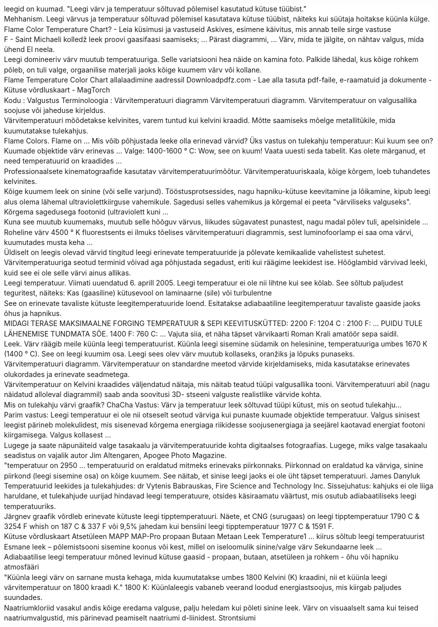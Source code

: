 leegid on kuumad. "Leegi värv ja temperatuur sõltuvad põlemisel kasutatud kütuse tüübist."<br/>Mehhanism. Leegi värvus ja temperatuur sõltuvad põlemisel kasutatava kütuse tüübist, näiteks kui süütaja hoitakse küünla külge.<br/>Flame Color Temperature Chart? - Leia küsimusi ja vastuseid Askives, esimene käivitus, mis annab teile sirge vastuse<br/>F - Saint Michaeli kolledž leek proovi gaasifaasi saamiseks; ... Pärast diagrammi, ... Värv, mida te jälgite, on nähtav valgus, mida ühend EI neela.<br/>Leegi domineeriv värv muutub temperatuuriga. Selle variatsiooni hea näide on kamina foto. Palkide lähedal, kus kõige rohkem põleb, on tuli valge, orgaanilise materjali jaoks kõige kuumem värv või kollane.<br/>Flame Temperature Color Chart allalaadimine aadressil Downloadpdfz.com - Lae alla tasuta pdf-faile, e-raamatuid ja dokumente - Kütuse võrdluskaart - MagTorch<br/>Kodu : Valgustus Terminoloogia : Värvitemperatuuri diagramm Värvitemperatuuri diagramm. Värvitemperatuur on valgusallika soojuse või jaheduse kirjeldus.<br/>Värvitemperatuuri mõõdetakse kelvinites, varem tuntud kui kelvini kraadid. Mõtte saamiseks mõelge metallitükile, mida kuumutatakse tulekahjus.<br/>Flame Colors. Flame on ... Mis võib põhjustada leeke olla erinevad värvid? Üks vastus on tulekahju temperatuur: Kui kuum see on? Kuumade objektide värv erinevas ... Valge: 1400-1600 ° C: Wow, see on kuum! Vaata uuesti seda tabelit. Kas olete märganud, et need temperatuurid on kraadides ...<br/>Professionaalsete kinematograafide kasutatav värvitemperatuurimõõtur. Värvitemperatuuriskaala, kõige kõrgem, loeb tuhandetes kelvinites.<br/>Kõige kuumem leek on sinine (või selle varjund). Tööstusprotsessides, nagu hapniku-kütuse keevitamine ja lõikamine, kipub leegi alus olema lähemal ultraviolettkiirguse vahemikule. Sagedusi selles vahemikus ja kõrgemal ei peeta "värviliseks valguseks". Kõrgema sagedusega footonid (ultraviolett kuni ...<br/>Kuna see muutub kuumemaks, muutub selle hõõguv värvus, liikudes sügavatest punastest, nagu madal põlev tuli, apelsinidele ... Roheline värv 4500 ° K fluorestsents ei ilmuks tõelises värvitemperatuuri diagrammis, sest luminofoorlamp ei saa oma värvi, kuumutades musta keha ...<br/>Üldiselt on leegis olevad värvid tingitud leegi erinevate temperatuuride ja põlevate kemikaalide vahelistest suhetest.<br/>Värvitemperatuuriga seotud terminid võivad aga põhjustada segadust, eriti kui räägime leekidest ise. Hõõglambid värvivad leeki, kuid see ei ole selle värvi ainus allikas.<br/>Leegi temperatuur. Viimati uuendatud 6. aprill 2005. Leegi temperatuur ei ole nii lihtne kui see kõlab. See sõltub paljudest teguritest, näiteks: Kas (gaasiline) kütusevool on laminaarne (sile) või turbulentne<br/>See on erinevate tavaliste kütuste leegitemperatuuride loend. Esitatakse adiabaatiline leegitemperatuur tavaliste gaaside jaoks õhus ja hapnikus.<br/>MIDAGI TERASE MAKSIMAALNE FORGING TEMPERATUUR & SEPI KEEVITUSKÜTTED: 2200 F: 1204 C : 2100 F: ... PUIDU TULE LÄHENEMISE TUNDMATA SÖE. 1400 F: 760 C: ... Vajuta siia, et näha täpset värvikaarti Roman Krali amatöör sepa saidil.<br/>Leek. Värv räägib meile küünla leegi temperatuurist. Küünla leegi sisemine südamik on helesinine, temperatuuriga umbes 1670 K (1400 ° C). See on leegi kuumim osa. Leegi sees olev värv muutub kollaseks, oranžiks ja lõpuks punaseks.<br/>Värvitemperatuuri diagramm. Värvitemperatuur on standardne meetod värvide kirjeldamiseks, mida kasutatakse erinevates olukordades ja erinevate seadmetega.<br/>Värvitemperatuur on Kelvini kraadides väljendatud näitaja, mis näitab teatud tüüpi valgusallika tooni. Värvitemperatuuri abil (nagu näidatud alloleval diagrammil) saab anda soovitusi 3D- stseeni valguste realistlike värvide kohta.<br/>Mis on tulekahju värvi graafik? ChaCha Vastus: Värv ja temperatuur leek sõltuvad tüüpi kütust, mis on seotud tulekahju...<br/>Parim vastus: Leegi temperatuur ei ole nii otseselt seotud värviga kui punaste kuumade objektide temperatuur. Valgus sinisest leegist pärineb molekulidest, mis sisenevad kõrgema energiaga riikidesse soojusenergiaga ja seejärel kaotavad energiat footoni kiirgamisega. Valgus kollasest ...<br/>Lugege ja saate näpunäiteid valge tasakaalu ja värvitemperatuuride kohta digitaalses fotograafias. Lugege, miks valge tasakaalu seadistus on vajalik autor Jim Altengaren, Apogee Photo Magazine.<br/>"temperatuur on 2950 ... temperatuurid on eraldatud mitmeks erinevaks piirkonnaks. Piirkonnad on eraldatud ka värviga, sinine piirkond (leegi sisemine osa) on kõige kuumem. See näitab, et sinise leegi jaoks ei ole üht täpset temperatuuri. James Danyluk<br/>Temperatuurid leekides ja tulekahjudes: dr Vytenis Babrauskas, Fire Science and Technology Inc. Sissejuhatus: kahjuks ei ole liiga haruldane, et tulekahjude uurijad hindavad leegi temperatuure, otsides käsiraamatu väärtust, mis osutub adiabaatiliseks leegi temperatuuriks.<br/>Järgnev graafik võrdleb erinevate kütuste leegi tipptemperatuuri. Näete, et CNG (surugaas) on leegi tipptemperatuur 1790 C & 3254 F whish on 187 C & 337 F või 9,5% jahedam kui bensiini leegi tipptemperatuur 1977 C & 1591 F.<br/>Kütuse võrdluskaart Atsetüleen MAPP MAP-Pro propaan Butaan Metaan Leek Temperature1 ... kiirus sõltub leegi temperatuurist Esmane leek – põlemistsooni sisemine koonus või kest, millel on iseloomulik sinine/valge värv Sekundaarne leek ...<br/>Adiabaatilise leegi temperatuur mõned levinud kütuse gaasid - propaan, butaan, atsetüleen ja rohkem - õhu või hapniku atmosfääri<br/>"Küünla leegi värv on sarnane musta kehaga, mida kuumutatakse umbes 1800 Kelvini (K) kraadini, nii et küünla leegi värvitemperatuur on 1800 kraadi K." 1800 K: Küünlaleegis vabaneb veerand loodud energiastsoojus, mis kiirgab paljudes suundades.<br/>Naatriumkloriid vasakul andis kõige eredama valguse, palju heledam kui põleti sinine leek. Värv on visuaalselt sama kui teised naatriumvalgustid, mis pärinevad peamiselt naatriumi d-liinidest. Strontsiumi
